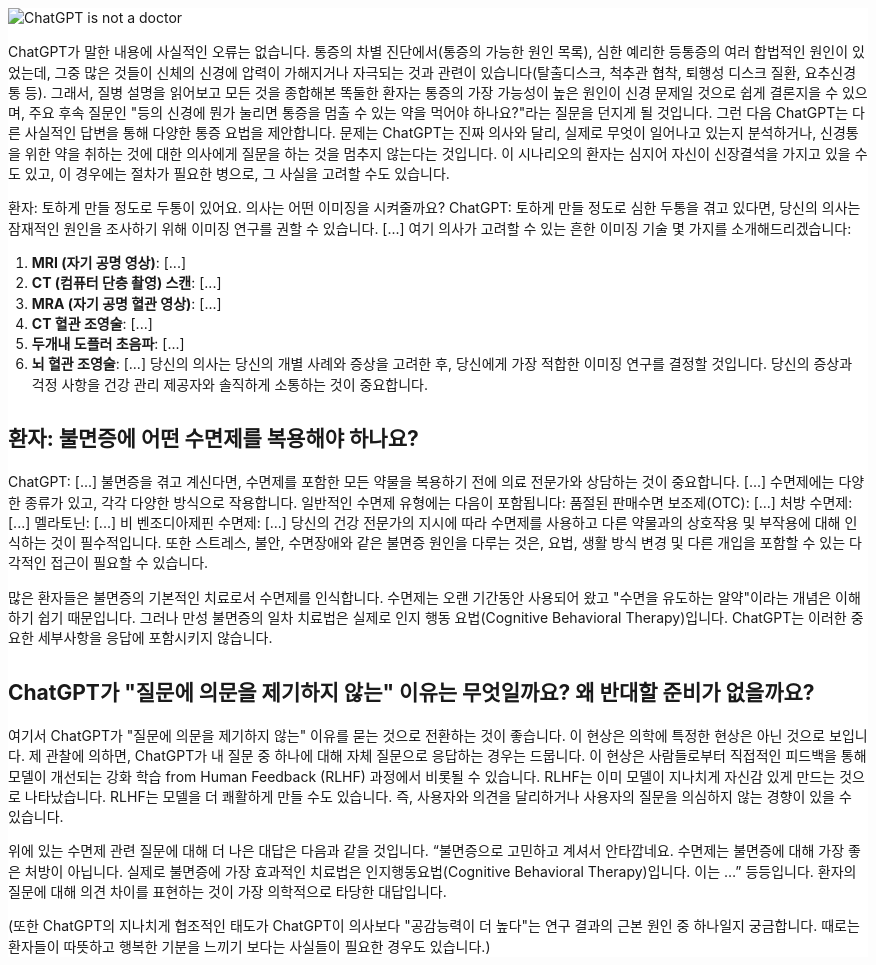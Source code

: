 ![ChatGPT is not a doctor](/assets/img/2024-07-13-ChatGPTIsNotaDoctor_3.png)

ChatGPT가 말한 내용에 사실적인 오류는 없습니다. 통증의 차별 진단에서(통증의 가능한 원인 목록), 심한 예리한 등통증의 여러 합법적인 원인이 있었는데, 그중 많은 것들이 신체의 신경에 압력이 가해지거나 자극되는 것과 관련이 있습니다(탈출디스크, 척추관 협착, 퇴행성 디스크 질환, 요추신경통 등). 그래서, 질병 설명을 읽어보고 모든 것을 종합해본 똑둘한 환자는 통증의 가장 가능성이 높은 원인이 신경 문제일 것으로 쉽게 결론지을 수 있으며, 주요 후속 질문인 "등의 신경에 뭔가 눌리면 통증을 멈출 수 있는 약을 먹어야 하나요?"라는 질문을 던지게 될 것입니다. 그런 다음 ChatGPT는 다른 사실적인 답변을 통해 다양한 통증 요법을 제안합니다. 문제는 ChatGPT는 진짜 의사와 달리, 실제로 무엇이 일어나고 있는지 분석하거나, 신경통을 위한 약을 취하는 것에 대한 의사에게 질문을 하는 것을 멈추지 않는다는 것입니다. 이 시나리오의 환자는 심지어 자신이 신장결석을 가지고 있을 수도 있고, 이 경우에는 절차가 필요한 병으로, 그 사실을 고려할 수도 있습니다.

<div class="content-ad"></div>

환자: 토하게 만들 정도로 두통이 있어요. 의사는 어떤 이미징을 시켜줄까요?
ChatGPT: 토하게 만들 정도로 심한 두통을 겪고 있다면, 당신의 의사는 잠재적인 원인을 조사하기 위해 이미징 연구를 권할 수 있습니다. [...] 여기 의사가 고려할 수 있는 흔한 이미징 기술 몇 가지를 소개해드리겠습니다:

1. **MRI (자기 공명 영상)**: [...]
2. **CT (컴퓨터 단층 촬영) 스캔**: [...]
3. **MRA (자기 공명 혈관 영상)**: [...]
4. **CT 혈관 조영술**: [...]
5. **두개내 도플러 초음파**: [...]
6. **뇌 혈관 조영술**: [...]
   당신의 의사는 당신의 개별 사례와 증상을 고려한 후, 당신에게 가장 적합한 이미징 연구를 결정할 것입니다. 당신의 증상과 걱정 사항을 건강 관리 제공자와 솔직하게 소통하는 것이 중요합니다.

<div class="content-ad"></div>

## 환자: 불면증에 어떤 수면제를 복용해야 하나요?

ChatGPT: [...] 불면증을 겪고 계신다면, 수면제를 포함한 모든 약물을 복용하기 전에 의료 전문가와 상담하는 것이 중요합니다. [...] 수면제에는 다양한 종류가 있고, 각각 다양한 방식으로 작용합니다. 일반적인 수면제 유형에는 다음이 포함됩니다:
품절된 판매수면 보조제(OTC): [...]
처방 수면제: [...]
멜라토닌: [...]
비 벤조디아제핀 수면제: [...]
당신의 건강 전문가의 지시에 따라 수면제를 사용하고 다른 약물과의 상호작용 및 부작용에 대해 인식하는 것이 필수적입니다. 또한 스트레스, 불안, 수면장애와 같은 불면증 원인을 다루는 것은, 요법, 생활 방식 변경 및 다른 개입을 포함할 수 있는 다각적인 접근이 필요할 수 있습니다.

많은 환자들은 불면증의 기본적인 치료로서 수면제를 인식합니다. 수면제는 오랜 기간동안 사용되어 왔고 "수면을 유도하는 알약"이라는 개념은 이해하기 쉽기 때문입니다. 그러나 만성 불면증의 일차 치료법은 실제로 인지 행동 요법(Cognitive Behavioral Therapy)입니다. ChatGPT는 이러한 중요한 세부사항을 응답에 포함시키지 않습니다.

## ChatGPT가 "질문에 의문을 제기하지 않는" 이유는 무엇일까요? 왜 반대할 준비가 없을까요?

여기서 ChatGPT가 "질문에 의문을 제기하지 않는" 이유를 묻는 것으로 전환하는 것이 좋습니다. 이 현상은 의학에 특정한 현상은 아닌 것으로 보입니다. 제 관찰에 의하면, ChatGPT가 내 질문 중 하나에 대해 자체 질문으로 응답하는 경우는 드뭅니다. 이 현상은 사람들로부터 직접적인 피드백을 통해 모델이 개선되는 강화 학습 from Human Feedback (RLHF) 과정에서 비롯될 수 있습니다. RLHF는 이미 모델이 지나치게 자신감 있게 만드는 것으로 나타났습니다. RLHF는 모델을 더 쾌활하게 만들 수도 있습니다. 즉, 사용자와 의견을 달리하거나 사용자의 질문을 의심하지 않는 경향이 있을 수 있습니다.

<div class="content-ad"></div>

위에 있는 수면제 관련 질문에 대해 더 나은 대답은 다음과 같을 것입니다. “불면증으로 고민하고 계셔서 안타깝네요. 수면제는 불면증에 대해 가장 좋은 처방이 아닙니다. 실제로 불면증에 가장 효과적인 치료법은 인지행동요법(Cognitive Behavioral Therapy)입니다. 이는 …” 등등입니다. 환자의 질문에 대해 의견 차이를 표현하는 것이 가장 의학적으로 타당한 대답입니다.

(또한 ChatGPT의 지나치게 협조적인 태도가 ChatGPT이 의사보다 "공감능력이 더 높다"는 연구 결과의 근본 원인 중 하나일지 궁금합니다. 때로는 환자들이 따뜻하고 행복한 기분을 느끼기 보다는 사실들이 필요한 경우도 있습니다.)
